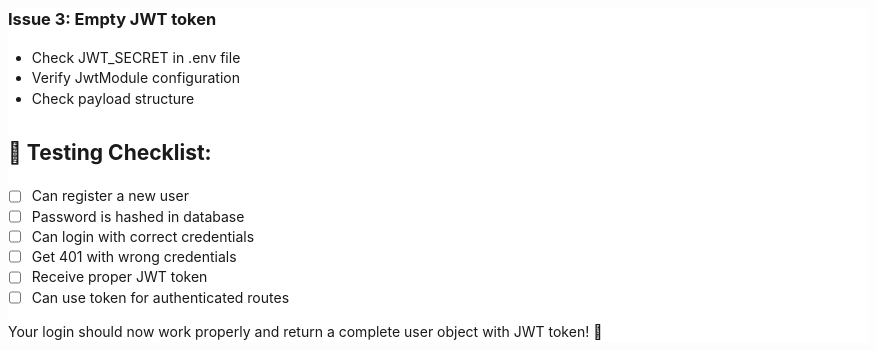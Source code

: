 ### **Issue 3: Empty JWT token**
- Check JWT_SECRET in .env file
- Verify JwtModule configuration
- Check payload structure

## 🎯 **Testing Checklist:**

- [ ] Can register a new user
- [ ] Password is hashed in database
- [ ] Can login with correct credentials
- [ ] Get 401 with wrong credentials
- [ ] Receive proper JWT token
- [ ] Can use token for authenticated routes

Your login should now work properly and return a complete user object with JWT token! 🎉
